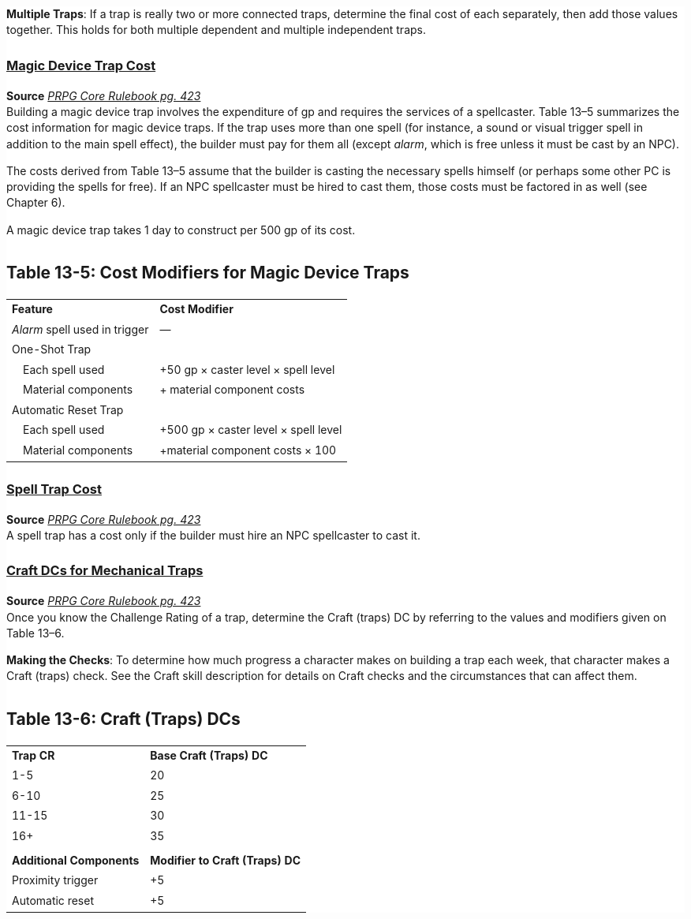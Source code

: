 **Multiple Traps**: If a trap is really two or more connected traps, determine the final cost of each separately, then add those values together. This holds for both multiple dependent and multiple independent traps.

### [Magic Device Trap Cost](https://aonprd.com/Rules.aspx?ID=287)

**Source** [_PRPG Core Rulebook pg. 423_](http://paizo.com/pathfinderRPG/v5748btpy88yj)  
Building a magic device trap involves the expenditure of gp and requires the services of a spellcaster. Table 13–5 summarizes the cost information for magic device traps. If the trap uses more than one spell (for instance, a sound or visual trigger spell in addition to the main spell effect), the builder must pay for them all (except _alarm_, which is free unless it must be cast by an NPC).

The costs derived from Table 13–5 assume that the builder is casting the necessary spells himself (or perhaps some other PC is providing the spells for free). If an NPC spellcaster must be hired to cast them, those costs must be factored in as well (see Chapter 6).

A magic device trap takes 1 day to construct per 500 gp of its cost.

## Table 13-5: Cost Modifiers for Magic Device Traps

<table><tbody><tr><td><b>Feature</b></td><td><b>Cost Modifier</b></td></tr><tr><td><i>Alarm</i> spell used in trigger</td><td>—</td></tr><tr><td>One-Shot Trap</td><td></td></tr><tr><td> Each spell used</td><td>+50 gp × caster level × spell level</td></tr><tr><td> Material components</td><td>+ material component costs</td></tr><tr><td>Automatic Reset Trap</td><td></td></tr><tr><td> Each spell used</td><td>+500 gp × caster level × spell level</td></tr><tr><td> Material components</td><td>+material component costs × 100</td></tr></tbody></table>

  

### [Spell Trap Cost](https://aonprd.com/Rules.aspx?ID=288)

**Source** [_PRPG Core Rulebook pg. 423_](http://paizo.com/pathfinderRPG/v5748btpy88yj)  
A spell trap has a cost only if the builder must hire an NPC spellcaster to cast it.  

### [Craft DCs for Mechanical Traps](https://aonprd.com/Rules.aspx?ID=289)

**Source** [_PRPG Core Rulebook pg. 423_](http://paizo.com/pathfinderRPG/v5748btpy88yj)  
Once you know the Challenge Rating of a trap, determine the Craft (traps) DC by referring to the values and modifiers given on Table 13–6.

**Making the Checks**: To determine how much progress a character makes on building a trap each week, that character makes a Craft (traps) check. See the Craft skill description for details on Craft checks and the circumstances that can affect them.

## Table 13-6: Craft (Traps) DCs

<table><tbody><tr><td><b>Trap CR</b></td><td><b>Base Craft (Traps) DC</b></td></tr><tr><td>1-5</td><td>20</td></tr><tr><td>6-10</td><td>25</td></tr><tr><td>11-15</td><td>30</td></tr><tr><td>16+</td><td>35</td></tr><tr><td></td><td></td></tr><tr><td><b>Additional Components</b></td><td><b>Modifier to Craft (Traps) DC</b></td></tr><tr><td>Proximity trigger</td><td>+5</td></tr><tr><td>Automatic reset</td><td>+5</td></tr></tbody></table>
